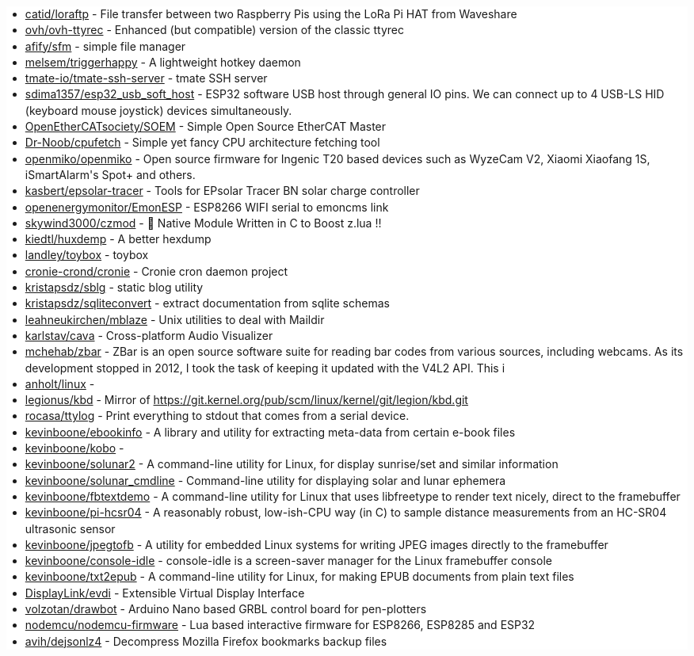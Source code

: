 - [catid/loraftp](https://github.com/catid/loraftp) - File transfer between two Raspberry Pis using the LoRa Pi HAT from Waveshare
- [ovh/ovh-ttyrec](https://github.com/ovh/ovh-ttyrec) - Enhanced (but compatible) version of the classic ttyrec
- [afify/sfm](https://github.com/afify/sfm) - simple file manager
- [melsem/triggerhappy](https://github.com/melsem/triggerhappy) - A lightweight hotkey daemon
- [tmate-io/tmate-ssh-server](https://github.com/tmate-io/tmate-ssh-server) - tmate SSH server
- [sdima1357/esp32_usb_soft_host](https://github.com/sdima1357/esp32_usb_soft_host) - ESP32  software USB host through general IO pins. We can connect up to 4 USB-LS HID (keyboard mouse joystick) devices simultaneously.
- [OpenEtherCATsociety/SOEM](https://github.com/OpenEtherCATsociety/SOEM) - Simple Open Source EtherCAT Master
- [Dr-Noob/cpufetch](https://github.com/Dr-Noob/cpufetch) - Simple yet fancy CPU architecture fetching tool
- [openmiko/openmiko](https://github.com/openmiko/openmiko) - Open source firmware for Ingenic T20 based devices such as WyzeCam V2, Xiaomi Xiaofang 1S, iSmartAlarm's Spot+ and others.
- [kasbert/epsolar-tracer](https://github.com/kasbert/epsolar-tracer) - Tools for EPsolar Tracer BN solar charge controller
- [openenergymonitor/EmonESP](https://github.com/openenergymonitor/EmonESP) - ESP8266 WIFI serial to emoncms link
- [skywind3000/czmod](https://github.com/skywind3000/czmod) - :rocket: Native Module Written in C to Boost z.lua !!
- [kiedtl/huxdemp](https://github.com/kiedtl/huxdemp) - A better hexdump
- [landley/toybox](https://github.com/landley/toybox) - toybox
- [cronie-crond/cronie](https://github.com/cronie-crond/cronie) - Cronie cron daemon project
- [kristapsdz/sblg](https://github.com/kristapsdz/sblg) - static blog utility
- [kristapsdz/sqliteconvert](https://github.com/kristapsdz/sqliteconvert) - extract documentation from sqlite schemas
- [leahneukirchen/mblaze](https://github.com/leahneukirchen/mblaze) - Unix utilities to deal with Maildir
- [karlstav/cava](https://github.com/karlstav/cava) - Cross-platform Audio Visualizer
- [mchehab/zbar](https://github.com/mchehab/zbar) - ZBar is an open source software suite for reading bar codes from various sources, including webcams. As its development stopped in 2012, I took the task of keeping it updated with the V4L2 API. This i
- [anholt/linux](https://github.com/anholt/linux) - 
- [legionus/kbd](https://github.com/legionus/kbd) - Mirror of https://git.kernel.org/pub/scm/linux/kernel/git/legion/kbd.git
- [rocasa/ttylog](https://github.com/rocasa/ttylog) - Print everything to stdout that comes from a serial device.
- [kevinboone/ebookinfo](https://github.com/kevinboone/ebookinfo) - A library and utility for extracting meta-data from certain e-book files
- [kevinboone/kobo](https://github.com/kevinboone/kobo) - 
- [kevinboone/solunar2](https://github.com/kevinboone/solunar2) - A command-line utility for Linux, for display sunrise/set and similar information
- [kevinboone/solunar_cmdline](https://github.com/kevinboone/solunar_cmdline) - Command-line utility for displaying solar and lunar ephemera
- [kevinboone/fbtextdemo](https://github.com/kevinboone/fbtextdemo) - A command-line utility for Linux that uses libfreetype to render text nicely, direct to the framebuffer
- [kevinboone/pi-hcsr04](https://github.com/kevinboone/pi-hcsr04) - A reasonably robust, low-ish-CPU way (in C) to sample distance measurements from an HC-SR04 ultrasonic sensor
- [kevinboone/jpegtofb](https://github.com/kevinboone/jpegtofb) - A utility for embedded Linux systems for writing JPEG images directly to the framebuffer
- [kevinboone/console-idle](https://github.com/kevinboone/console-idle) - console-idle is a screen-saver manager for the Linux framebuffer console
- [kevinboone/txt2epub](https://github.com/kevinboone/txt2epub) - A command-line utility for Linux, for making EPUB documents from plain text files
- [DisplayLink/evdi](https://github.com/DisplayLink/evdi) - Extensible Virtual Display Interface
- [volzotan/drawbot](https://github.com/volzotan/drawbot) - Arduino Nano based GRBL control board for pen-plotters
- [nodemcu/nodemcu-firmware](https://github.com/nodemcu/nodemcu-firmware) - Lua based interactive firmware for ESP8266, ESP8285 and ESP32
- [avih/dejsonlz4](https://github.com/avih/dejsonlz4) - Decompress Mozilla Firefox bookmarks backup files